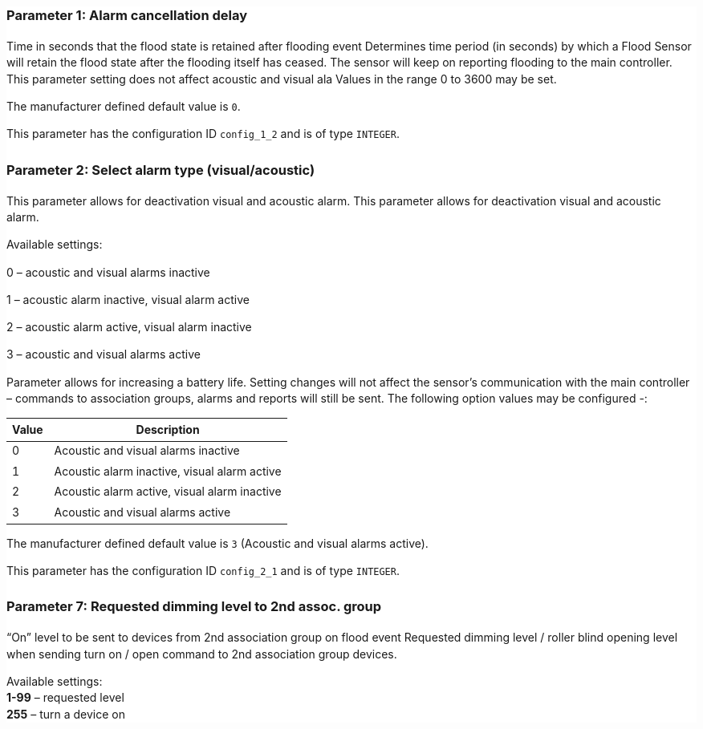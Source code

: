 ### Parameter 1: Alarm cancellation delay

Time in seconds that the flood state is retained after flooding event
Determines time period (in seconds) by which a Flood Sensor will retain the flood state after the flooding itself has ceased. The sensor will keep on reporting flooding to the main controller. This parameter setting does not affect acoustic and visual ala
Values in the range 0 to 3600 may be set.

The manufacturer defined default value is ```0```.

This parameter has the configuration ID ```config_1_2``` and is of type ```INTEGER```.


### Parameter 2: Select alarm type (visual/acoustic)

This parameter allows for deactivation visual and acoustic alarm.
This parameter allows for deactivation visual and acoustic alarm.

Available settings:

0 – acoustic and visual alarms inactive

1 – acoustic alarm inactive, visual alarm active

2 – acoustic alarm active, visual alarm inactive

3 – acoustic and visual alarms active

Parameter allows for increasing a battery life. Setting changes will not affect the sensor’s communication with the main controller – commands to association groups, alarms and reports will still be sent.
The following option values may be configured -:

| Value  | Description |
|--------|-------------|
| 0 | Acoustic and visual alarms inactive |
| 1 | Acoustic alarm inactive, visual alarm active |
| 2 | Acoustic alarm active, visual alarm inactive |
| 3 | Acoustic and visual alarms active |

The manufacturer defined default value is ```3``` (Acoustic and visual alarms active).

This parameter has the configuration ID ```config_2_1``` and is of type ```INTEGER```.


### Parameter 7: Requested dimming level to 2nd assoc. group

“On” level to be sent to devices from 2nd association group on flood event
Requested dimming level / roller blind opening level when sending turn on / open command to 2nd association group devices.

Available settings:  
**1-99** – requested level  
**255** – turn a device on
